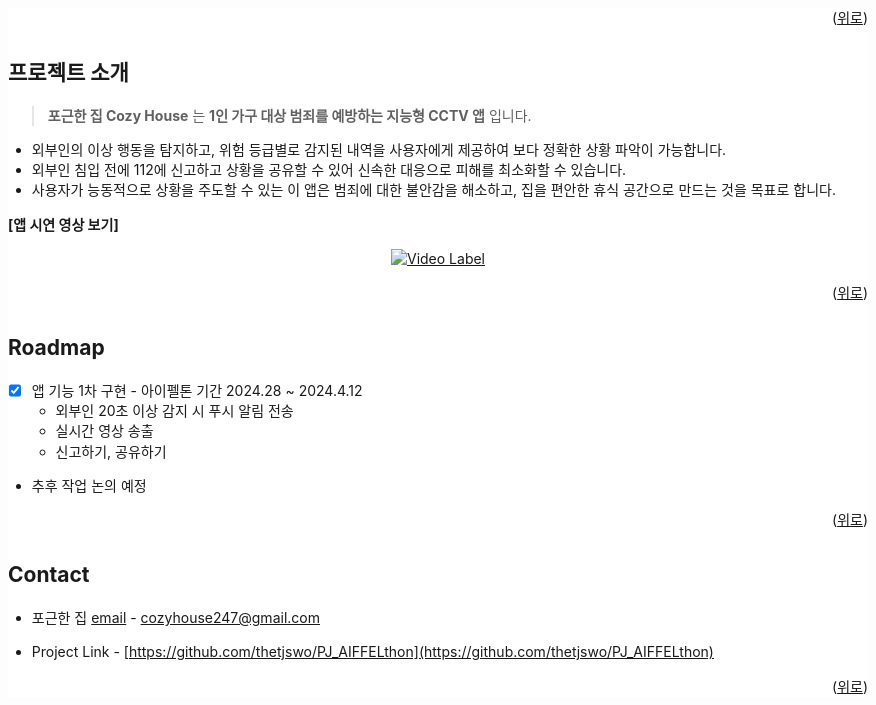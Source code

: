 <p align="right">(<a href="#readme-top">위로</a>)</p>


## 프로젝트 소개 

> **포근한 집 Cozy House** 는 **1인 가구 대상 범죄를 예방하는 지능형 CCTV 앱** 입니다.

- 외부인의 이상 행동을 탐지하고, 위험 등급별로 감지된 내역을 사용자에게 제공하여 보다 정확한 상황 파악이 가능합니다.
- 외부인 침입 전에 112에 신고하고 상황을 공유할 수 있어 신속한 대응으로 피해를 최소화할 수 있습니다.
- 사용자가 능동적으로 상황을 주도할 수 있는 이 앱은 범죄에 대한 불안감을 해소하고, 집을 편안한 휴식 공간으로 만드는 것을 목표로 합니다.


**[앱 시연 영상 보기]**

<p align="center"> <a href="https://youtu.be/8i5wmdSj_r0"> <img src="http://img.youtube.com/vi/8i5wmdSj_r0/0.jpg" alt="Video Label"> </a> </p>


<p align="right">(<a href="#readme-top">위로</a>)</p>




## Roadmap

- [x] 앱 기능 1차 구현 - 아이펠톤 기간 2024.28 ~ 2024.4.12
  - 외부인 20초 이상 감지 시 푸시 알림 전송
  - 실시간 영상 송출
  - 신고하기, 공유하기
- 추후 작업 논의 예정



<p align="right">(<a href="#readme-top">위로</a>)</p>



## Contact

* 포근한 집 [email](cozyhouse247@gmail.com) - cozyhouse247@gmail.com

* Project Link - [https://github.com/thetjswo/PJ_AIFFELthon](https://github.com/thetjswo/PJ_AIFFELthon)
 

<p align="right">(<a href="#readme-top">위로</a>)</p>

